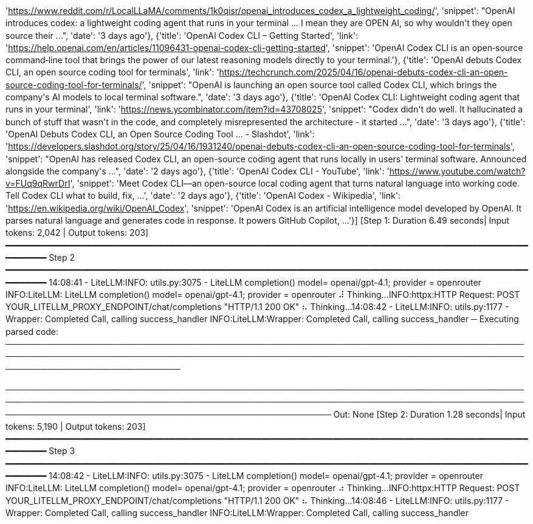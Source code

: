 'https://www.reddit.com/r/LocalLLaMA/comments/1k0qisr/openai_introduces_codex_a_lightweight_coding/', 'snippet': "OpenAI introduces codex: a lightweight coding agent that runs in your terminal ... I mean they are OPEN AI, so why
wouldn't they open source their ...", 'date': '3 days ago'}, {'title': 'OpenAI Codex CLI – Getting Started', 'link': 'https://help.openai.com/en/articles/11096431-openai-codex-cli-getting-started', 'snippet': 'OpenAI Codex CLI 
is an open‑source command‑line tool that brings the power of our latest reasoning models directly to your terminal.'}, {'title': 'OpenAI debuts Codex CLI, an open source coding tool for terminals', 'link': 
'https://techcrunch.com/2025/04/16/openai-debuts-codex-cli-an-open-source-coding-tool-for-terminals/', 'snippet': "OpenAI is launching an open source tool called Codex CLI, which brings the company's AI models to local terminal 
software.", 'date': '3 days ago'}, {'title': 'OpenAI Codex CLI: Lightweight coding agent that runs in your terminal', 'link': 'https://news.ycombinator.com/item?id=43708025', 'snippet': "Codex didn't do well. It hallucinated a 
bunch of stuff that wasn't in the code, and completely misrepresented the architecture - it started ...", 'date': '3 days ago'}, {'title': 'OpenAI Debuts Codex CLI, an Open Source Coding Tool ... - Slashdot', 'link': 
'https://developers.slashdot.org/story/25/04/16/1931240/openai-debuts-codex-cli-an-open-source-coding-tool-for-terminals', 'snippet': "OpenAI has released Codex CLI, an open-source coding agent that runs locally in users' 
terminal software. Announced alongside the company's ...", 'date': '2 days ago'}, {'title': 'OpenAI Codex CLI - YouTube', 'link': 'https://www.youtube.com/watch?v=FUq9qRwrDrI', 'snippet': 'Meet Codex CLI—an open-source local 
coding agent that turns natural language into working code. Tell Codex CLI what to build, fix, ...', 'date': '2 days ago'}, {'title': 'OpenAI Codex - Wikipedia', 'link': 'https://en.wikipedia.org/wiki/OpenAI_Codex', 'snippet': 
'OpenAI Codex is an artificial intelligence model developed by OpenAI. It parses natural language and generates code in response. It powers GitHub Copilot, ...'}]
[Step 1: Duration 6.49 seconds| Input tokens: 2,042 | Output tokens: 203]
━━━━━━━━━━━━━━━━━━━━━━━━━━━━━━━━━━━━━━━━━━━━━━━━━━━━━━━━━━━━━━━━━━━━━━━━━━━━━━━━━━━━━━━━━━━━━━━━━━━━━━━━━━━━━━ Step 2 ━━━━━━━━━━━━━━━━━━━━━━━━━━━━━━━━━━━━━━━━━━━━━━━━━━━━━━━━━━━━━━━━━━━━━━━━━━━━━━━━━━━━━━━━━━━━━━━━━━━━━━━━━━━━━━
14:08:41 - LiteLLM:INFO: utils.py:3075 - 
LiteLLM completion() model= openai/gpt-4.1; provider = openrouter
INFO:LiteLLM:
LiteLLM completion() model= openai/gpt-4.1; provider = openrouter
⠼ Thinking...INFO:httpx:HTTP Request: POST YOUR_LITELLM_PROXY_ENDPOINT/chat/completions "HTTP/1.1 200 OK"
⠦ Thinking...14:08:42 - LiteLLM:INFO: utils.py:1177 - Wrapper: Completed Call, calling success_handler
INFO:LiteLLM:Wrapper: Completed Call, calling success_handler
 ─ Executing parsed code: ───────────────────────────────────────────────────────────────────────────────────────────────────────────────────────────────────────────────────────────────────────────────────────────────────────── 
                                                                                                                                                                                                                                    
 ────────────────────────────────────────────────────────────────────────────────────────────────────────────────────────────────────────────────────────────────────────────────────────────────────────────────────────────────── 
Out: None
[Step 2: Duration 1.28 seconds| Input tokens: 5,190 | Output tokens: 203]
━━━━━━━━━━━━━━━━━━━━━━━━━━━━━━━━━━━━━━━━━━━━━━━━━━━━━━━━━━━━━━━━━━━━━━━━━━━━━━━━━━━━━━━━━━━━━━━━━━━━━━━━━━━━━━ Step 3 ━━━━━━━━━━━━━━━━━━━━━━━━━━━━━━━━━━━━━━━━━━━━━━━━━━━━━━━━━━━━━━━━━━━━━━━━━━━━━━━━━━━━━━━━━━━━━━━━━━━━━━━━━━━━━━
14:08:42 - LiteLLM:INFO: utils.py:3075 - 
LiteLLM completion() model= openai/gpt-4.1; provider = openrouter
INFO:LiteLLM:
LiteLLM completion() model= openai/gpt-4.1; provider = openrouter
⠴ Thinking...INFO:httpx:HTTP Request: POST YOUR_LITELLM_PROXY_ENDPOINT/chat/completions "HTTP/1.1 200 OK"
⠦ Thinking...14:08:46 - LiteLLM:INFO: utils.py:1177 - Wrapper: Completed Call, calling success_handler
INFO:LiteLLM:Wrapper: Completed Call, calling success_handler